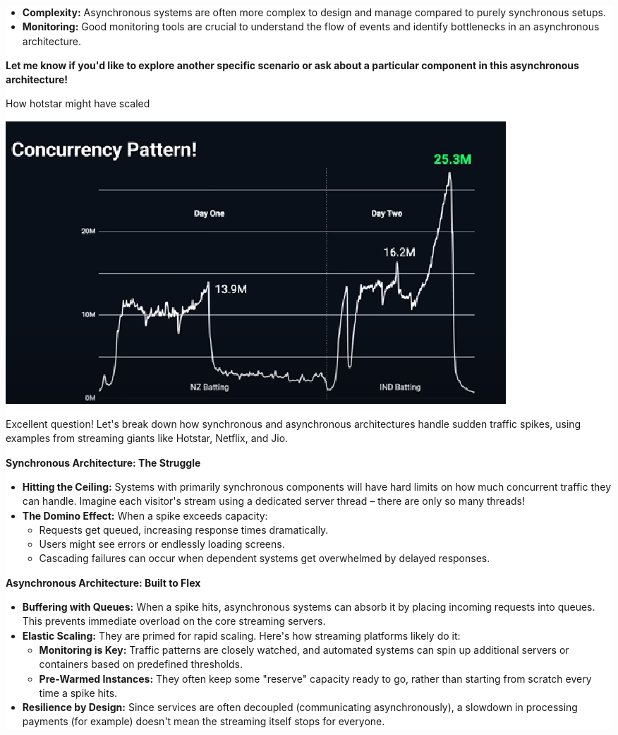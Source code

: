 * **Complexity:** Asynchronous systems are often more complex to design and manage compared to purely synchronous setups.
* **Monitoring:**  Good monitoring tools are crucial to understand the flow of events and identify bottlenecks in an asynchronous architecture.

**Let me know if you'd like to explore another specific scenario or ask about a particular component in this asynchronous architecture!** 


How hotstar might have scaled 

![alt text](image/10-hotstar.png)

Excellent question! Let's break down how synchronous and asynchronous architectures handle sudden traffic spikes, using examples from streaming giants like Hotstar, Netflix, and Jio.

**Synchronous Architecture: The Struggle**

* **Hitting the Ceiling:** Systems with primarily synchronous components will have hard limits on how much concurrent traffic they can handle. Imagine each visitor's stream using a dedicated server thread – there are only so many threads!
* **The Domino Effect:** When a spike exceeds capacity:
    * Requests get queued, increasing response times dramatically.
    * Users might see errors or endlessly loading screens.
    * Cascading failures can occur when dependent systems get overwhelmed by delayed responses.

**Asynchronous Architecture: Built to Flex**

* **Buffering with Queues:** When a spike hits, asynchronous systems can absorb it by placing incoming requests into queues.  This prevents immediate overload on the core streaming servers.
* **Elastic Scaling:** They are primed for rapid scaling. Here's how streaming platforms likely do it:
    * **Monitoring is Key:** Traffic patterns are closely watched, and automated systems can spin up additional servers or containers based on predefined thresholds.
    * **Pre-Warmed Instances:** They often keep some "reserve" capacity ready to go, rather than starting from scratch every time a spike hits.
* **Resilience by Design:**  Since services are often decoupled (communicating asynchronously), a slowdown in processing payments (for example) doesn't mean the streaming itself stops for everyone.
